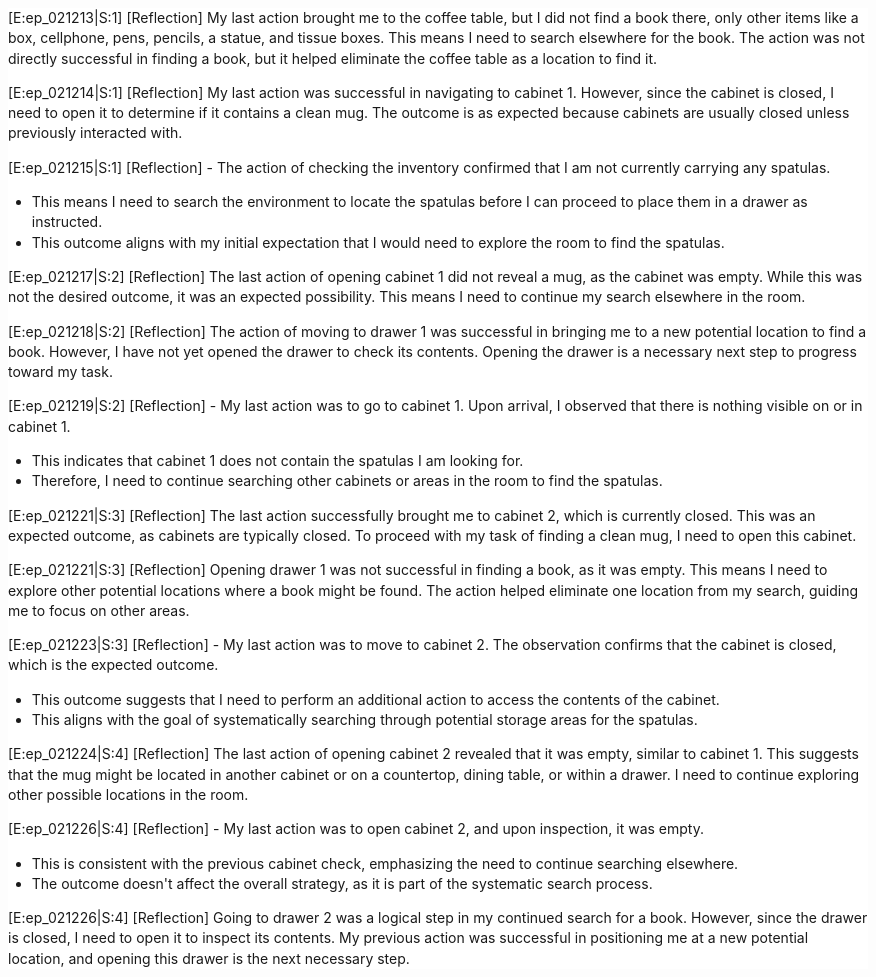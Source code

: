 [E:ep_021213|S:1] [Reflection] My last action brought me to the coffee table, but I did not find a book there, only other items like a box, cellphone, pens, pencils, a statue, and tissue boxes. This means I need to search elsewhere for the book. The action was not directly successful in finding a book, but it helped eliminate the coffee table as a location to find it.

[E:ep_021214|S:1] [Reflection] My last action was successful in navigating to cabinet 1. However, since the cabinet is closed, I need to open it to determine if it contains a clean mug. The outcome is as expected because cabinets are usually closed unless previously interacted with.

[E:ep_021215|S:1] [Reflection] - The action of checking the inventory confirmed that I am not currently carrying any spatulas.
- This means I need to search the environment to locate the spatulas before I can proceed to place them in a drawer as instructed.
- This outcome aligns with my initial expectation that I would need to explore the room to find the spatulas.

[E:ep_021217|S:2] [Reflection] The last action of opening cabinet 1 did not reveal a mug, as the cabinet was empty. While this was not the desired outcome, it was an expected possibility. This means I need to continue my search elsewhere in the room.

[E:ep_021218|S:2] [Reflection] The action of moving to drawer 1 was successful in bringing me to a new potential location to find a book. However, I have not yet opened the drawer to check its contents. Opening the drawer is a necessary next step to progress toward my task.

[E:ep_021219|S:2] [Reflection] - My last action was to go to cabinet 1. Upon arrival, I observed that there is nothing visible on or in cabinet 1.
- This indicates that cabinet 1 does not contain the spatulas I am looking for.
- Therefore, I need to continue searching other cabinets or areas in the room to find the spatulas.

[E:ep_021221|S:3] [Reflection] The last action successfully brought me to cabinet 2, which is currently closed. This was an expected outcome, as cabinets are typically closed. To proceed with my task of finding a clean mug, I need to open this cabinet.

[E:ep_021221|S:3] [Reflection] Opening drawer 1 was not successful in finding a book, as it was empty. This means I need to explore other potential locations where a book might be found. The action helped eliminate one location from my search, guiding me to focus on other areas.

[E:ep_021223|S:3] [Reflection] - My last action was to move to cabinet 2. The observation confirms that the cabinet is closed, which is the expected outcome.
- This outcome suggests that I need to perform an additional action to access the contents of the cabinet.
- This aligns with the goal of systematically searching through potential storage areas for the spatulas.

[E:ep_021224|S:4] [Reflection] The last action of opening cabinet 2 revealed that it was empty, similar to cabinet 1. This suggests that the mug might be located in another cabinet or on a countertop, dining table, or within a drawer. I need to continue exploring other possible locations in the room.

[E:ep_021226|S:4] [Reflection] - My last action was to open cabinet 2, and upon inspection, it was empty.
- This is consistent with the previous cabinet check, emphasizing the need to continue searching elsewhere.
- The outcome doesn't affect the overall strategy, as it is part of the systematic search process.

[E:ep_021226|S:4] [Reflection] Going to drawer 2 was a logical step in my continued search for a book. However, since the drawer is closed, I need to open it to inspect its contents. My previous action was successful in positioning me at a new potential location, and opening this drawer is the next necessary step.
